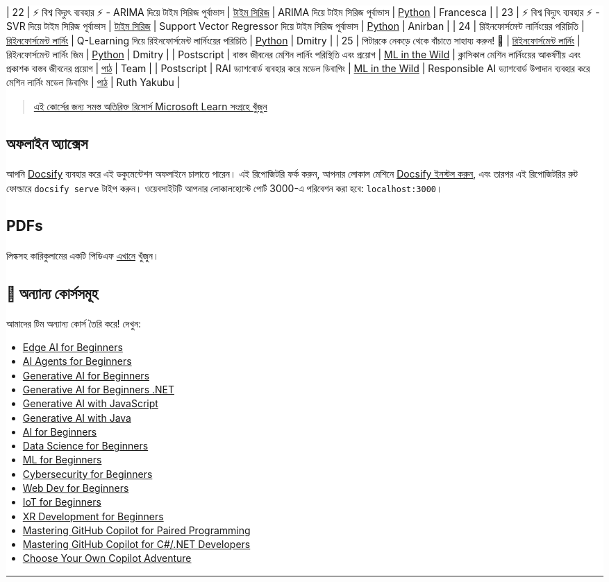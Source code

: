 |      22       | ⚡️ বিশ্ব বিদ্যুৎ ব্যবহার ⚡️ - ARIMA দিয়ে টাইম সিরিজ পূর্বাভাস |        [টাইম সিরিজ](7-TimeSeries/README.md)        | ARIMA দিয়ে টাইম সিরিজ পূর্বাভাস                                                                                              |                                                 [Python](7-TimeSeries/2-ARIMA/README.md)                                                 |                      Francesca                       |
|      23       |  ⚡️ বিশ্ব বিদ্যুৎ ব্যবহার ⚡️ - SVR দিয়ে টাইম সিরিজ পূর্বাভাস  |        [টাইম সিরিজ](7-TimeSeries/README.md)        | Support Vector Regressor দিয়ে টাইম সিরিজ পূর্বাভাস                                                                           |                                                  [Python](7-TimeSeries/3-SVR/README.md)                                                  |                       Anirban                        |
|      24       |             রিইনফোর্সমেন্ট লার্নিংয়ের পরিচিতি             | [রিইনফোর্সমেন্ট লার্নিং](8-Reinforcement/README.md) | Q-Learning দিয়ে রিইনফোর্সমেন্ট লার্নিংয়ের পরিচিতি                                                                          |                                             [Python](8-Reinforcement/1-QLearning/README.md)                                              |                        Dmitry                        |
|      25       |                 পিটারকে নেকড়ে থেকে বাঁচাতে সাহায্য করুন! 🐺                  | [রিইনফোর্সমেন্ট লার্নিং](8-Reinforcement/README.md) | রিইনফোর্সমেন্ট লার্নিং জিম                                                                                                      |                                                [Python](8-Reinforcement/2-Gym/README.md)                                                 |                        Dmitry                        |
|  Postscript   |            বাস্তব জীবনের মেশিন লার্নিং পরিস্থিতি এবং প্রয়োগ            |      [ML in the Wild](9-Real-World/README.md)       | ক্লাসিকাল মেশিন লার্নিংয়ের আকর্ষণীয় এবং প্রকাশক বাস্তব জীবনের প্রয়োগ                                                               |                                             [পাঠ](9-Real-World/1-Applications/README.md)                                              |                         Team                         |
|  Postscript   |            RAI ড্যাশবোর্ড ব্যবহার করে মডেল ডিবাগিং          |      [ML in the Wild](9-Real-World/README.md)       | Responsible AI ড্যাশবোর্ড উপাদান ব্যবহার করে মেশিন লার্নিং মডেল ডিবাগিং                                                              |                                             [পাঠ](9-Real-World/2-Debugging-ML-Models/README.md)                                              |                         Ruth Yakubu                       |

> [এই কোর্সের জন্য সমস্ত অতিরিক্ত রিসোর্স Microsoft Learn সংগ্রহে খুঁজুন](https://learn.microsoft.com/en-us/collections/qrqzamz1nn2wx3?WT.mc_id=academic-77952-bethanycheum)

## অফলাইন অ্যাক্সেস

আপনি [Docsify](https://docsify.js.org/#/) ব্যবহার করে এই ডকুমেন্টেশন অফলাইনে চালাতে পারেন। এই রিপোজিটরি ফর্ক করুন, আপনার লোকাল মেশিনে [Docsify ইনস্টল করুন](https://docsify.js.org/#/quickstart), এবং তারপর এই রিপোজিটরির রুট ফোল্ডারে `docsify serve` টাইপ করুন। ওয়েবসাইটটি আপনার লোকালহোস্টে পোর্ট 3000-এ পরিবেশন করা হবে: `localhost:3000`।

## PDFs

লিঙ্কসহ কারিকুলামের একটি পিডিএফ [এখানে](https://microsoft.github.io/ML-For-Beginners/pdf/readme.pdf) খুঁজুন।

## 🎒 অন্যান্য কোর্সসমূহ 

আমাদের টিম অন্যান্য কোর্স তৈরি করে! দেখুন:

- [Edge AI for Beginners](https://aka.ms/edgeai-for-beginners)
- [AI Agents for Beginners](https://aka.ms/ai-agents-beginners)
- [Generative AI for Beginners](https://aka.ms/genai-beginners)
- [Generative AI for Beginners .NET](https://github.com/microsoft/Generative-AI-for-beginners-dotnet)
- [Generative AI with JavaScript](https://github.com/microsoft/generative-ai-with-javascript)
- [Generative AI with Java](https://github.com/microsoft/Generative-AI-for-beginners-java)
- [AI for Beginners](https://aka.ms/ai-beginners)
- [Data Science for Beginners](https://aka.ms/datascience-beginners)
- [ML for Beginners](https://aka.ms/ml-beginners)
- [Cybersecurity for Beginners](https://github.com/microsoft/Security-101) 
- [Web Dev for Beginners](https://aka.ms/webdev-beginners)
- [IoT for Beginners](https://aka.ms/iot-beginners)
- [XR Development for Beginners](https://github.com/microsoft/xr-development-for-beginners)
- [Mastering GitHub Copilot for Paired Programming](https://github.com/microsoft/Mastering-GitHub-Copilot-for-Paired-Programming)
- [Mastering GitHub Copilot for C#/.NET Developers](https://github.com/microsoft/mastering-github-copilot-for-dotnet-csharp-developers)
- [Choose Your Own Copilot Adventure](https://github.com/microsoft/CopilotAdventures)

---
